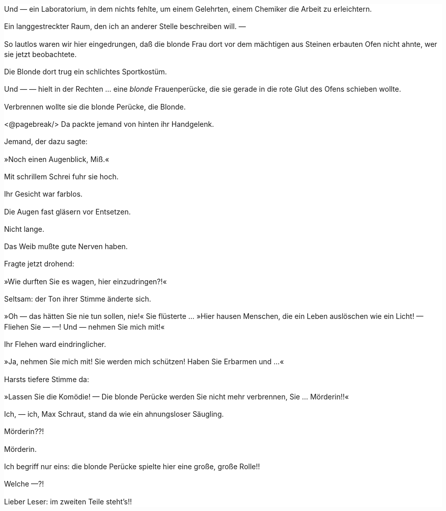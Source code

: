 Und — ein Laboratorium, in dem nichts fehlte, um
einem Gelehrten, einem Chemiker die Arbeit zu erleichtern.

Ein langgestreckter Raum, den ich an anderer Stelle beschreiben
will. —

So lautlos waren wir hier eingedrungen, daß die blonde
Frau dort vor dem mächtigen aus Steinen erbauten Ofen
nicht ahnte, wer sie jetzt beobachtete.

Die Blonde dort trug ein schlichtes Sportkostüm.

Und — — hielt in der Rechten … eine *blonde*
Frauenperücke, die sie gerade in die rote Glut des Ofens
schieben wollte.

Verbrennen wollte sie die blonde Perücke, die Blonde.

<@pagebreak/>
Da packte jemand von hinten ihr Handgelenk.

Jemand, der dazu sagte:

»Noch einen Augenblick, Miß.«

Mit schrillem Schrei fuhr sie hoch.

Ihr Gesicht war farblos.

Die Augen fast gläsern vor Entsetzen.

Nicht lange.

Das Weib mußte gute Nerven haben.

Fragte jetzt drohend:

»Wie durften Sie es wagen, hier einzudringen?!«

Seltsam: der Ton ihrer Stimme änderte sich.

»Oh — das hätten Sie nie tun sollen, nie!« Sie
flüsterte … »Hier hausen Menschen, die ein Leben auslöschen
wie ein Licht! — Fliehen Sie — —! Und — nehmen
Sie mich mit!«

Ihr Flehen ward eindringlicher.

»Ja, nehmen Sie mich mit! Sie werden mich schützen!
Haben Sie Erbarmen und …«

Harsts tiefere Stimme da:

»Lassen Sie die Komödie! — Die blonde Perücke werden
Sie nicht mehr verbrennen, Sie … Mörderin!!«

Ich, — ich, Max Schraut, stand da wie ein ahnungsloser
Säugling.

Mörderin??!

Mörderin.

Ich begriff nur eins: die blonde Perücke spielte hier eine
große, große Rolle!!

Welche —?!

Lieber Leser: im zweiten Teile steht’s!!


